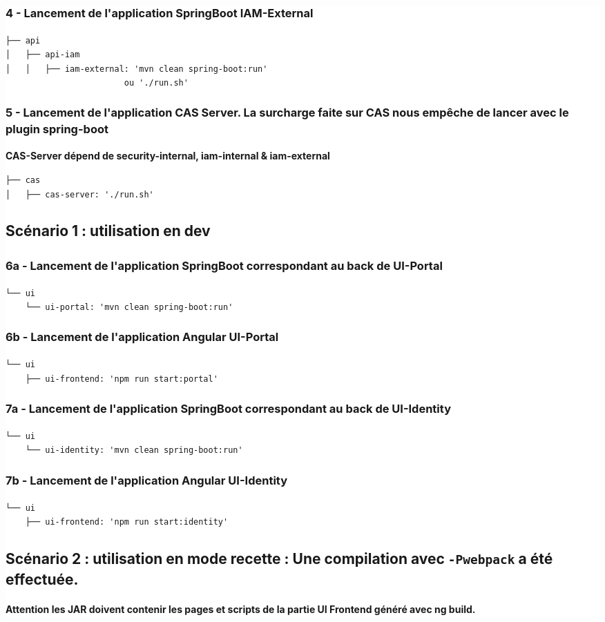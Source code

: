 ### 4 - Lancement de l'application SpringBoot IAM-External

```
├── api
│   ├── api-iam
│   │   ├── iam-external: 'mvn clean spring-boot:run'
                        ou './run.sh'
```

### 5 - Lancement de l'application CAS Server. La surcharge faite sur CAS nous empêche de lancer avec le plugin spring-boot

**CAS-Server dépend de security-internal, iam-internal & iam-external**

```
├── cas
│   ├── cas-server: './run.sh'
```

## Scénario 1 : utilisation en dev

### 6a - Lancement de l'application SpringBoot correspondant au back de UI-Portal

```
└── ui
    └── ui-portal: 'mvn clean spring-boot:run'
```

### 6b - Lancement de l'application Angular UI-Portal

```
└── ui
    ├── ui-frontend: 'npm run start:portal'
```

### 7a - Lancement de l'application SpringBoot correspondant au back de UI-Identity

```
└── ui
    └── ui-identity: 'mvn clean spring-boot:run'
```

### 7b - Lancement de l'application Angular UI-Identity

```
└── ui
    ├── ui-frontend: 'npm run start:identity'
```

## Scénario 2 : utilisation en mode recette : Une compilation avec `-Pwebpack` a été effectuée.
**Attention les JAR doivent contenir les pages et scripts de la partie UI Frontend généré avec ng build.**
